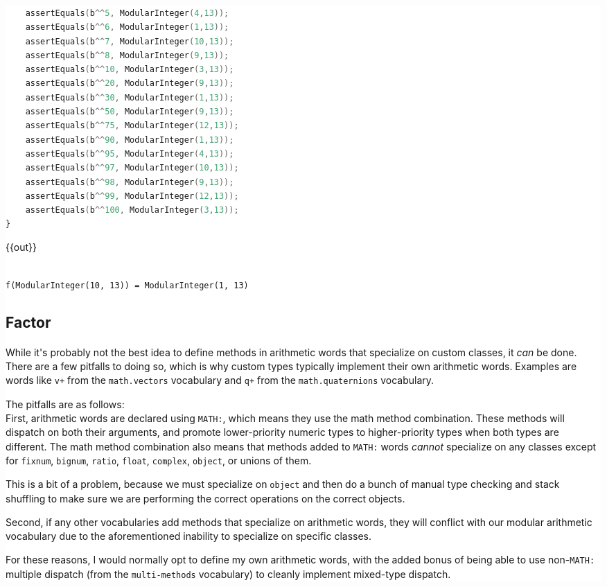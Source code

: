 ```D
    assertEquals(b^^5, ModularInteger(4,13));
    assertEquals(b^^6, ModularInteger(1,13));
    assertEquals(b^^7, ModularInteger(10,13));
    assertEquals(b^^8, ModularInteger(9,13));
    assertEquals(b^^10, ModularInteger(3,13));
    assertEquals(b^^20, ModularInteger(9,13));
    assertEquals(b^^30, ModularInteger(1,13));
    assertEquals(b^^50, ModularInteger(9,13));
    assertEquals(b^^75, ModularInteger(12,13));
    assertEquals(b^^90, ModularInteger(1,13));
    assertEquals(b^^95, ModularInteger(4,13));
    assertEquals(b^^97, ModularInteger(10,13));
    assertEquals(b^^98, ModularInteger(9,13));
    assertEquals(b^^99, ModularInteger(12,13));
    assertEquals(b^^100, ModularInteger(3,13));
}
```

{{out}}

```txt

f(ModularInteger(10, 13)) = ModularInteger(1, 13)

```



## Factor

While it's probably not the best idea to define methods in arithmetic words that specialize on custom classes, it <i>can</i> be done. There are a few pitfalls to doing so, which is why custom types typically implement their own arithmetic words. Examples are words like <code>v+</code> from the <code>math.vectors</code> vocabulary and <code>q+</code> from the <code>math.quaternions</code> vocabulary.

The pitfalls are as follows:<br />
First, arithmetic words are declared using <code>MATH:</code>, which means they use the math method combination. These methods will dispatch on both their arguments, and promote lower-priority numeric types to higher-priority types when both types are different. The math method combination also means that methods added to <code>MATH:</code> words <i>cannot</i> specialize on any classes except for <code>fixnum</code>,
<code>bignum</code>, <code>ratio</code>, <code>float</code>, <code>complex</code>, <code>object</code>, or unions of them.

This is a bit of a problem, because we must specialize on <code>object</code> and then do a bunch of manual type checking and stack shuffling to make sure we are performing the correct operations on the correct objects.

Second, if any other vocabularies add methods that specialize on arithmetic words, they will conflict with our modular arithmetic vocabulary due to the aforementioned inability to specialize on specific classes.

For these reasons, I would normally opt to define my own arithmetic words, with the added bonus of being able to use non-<code>MATH:</code> multiple dispatch (from the <code>multi-methods</code> vocabulary) to cleanly implement mixed-type dispatch.

